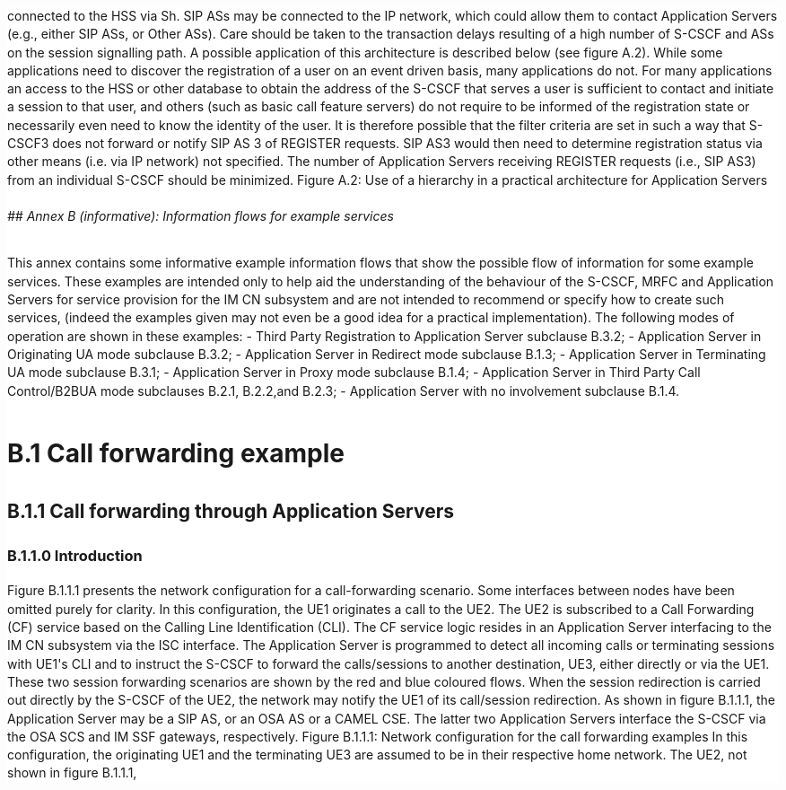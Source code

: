 connected to the HSS via Sh. SIP ASs may be connected to the IP network, which
could allow them to contact Application Servers (e.g., either SIP ASs, or
Other ASs).
Care should be taken to the transaction delays resulting of a high number of
S-CSCF and ASs on the session signalling path.
A possible application of this architecture is described below (see figure
A.2).
While some applications need to discover the registration of a user on an
event driven basis, many applications do not. For many applications an access
to the HSS or other database to obtain the address of the S-CSCF that serves a
user is sufficient to contact and initiate a session to that user, and others
(such as basic call feature servers) do not require to be informed of the
registration state or necessarily even need to know the identity of the user.
It is therefore possible that the filter criteria are set in such a way that
S-CSCF3 does not forward or notify SIP AS 3 of REGISTER requests. SIP AS3
would then need to determine registration status via other means (i.e. via IP
network) not specified.
The number of Application Servers receiving REGISTER requests (i.e., SIP AS3)
from an individual S-CSCF should be minimized.
Figure A.2: Use of a hierarchy in a practical architecture for Application
Servers
###### ## Annex B (informative): Information flows for example services
This annex contains some informative example information flows that show the
possible flow of information for some example services. These examples are
intended only to help aid the understanding of the behaviour of the S-CSCF,
MRFC and Application Servers for service provision for the IM CN subsystem and
are not intended to recommend or specify how to create such services, (indeed
the examples given may not even be a good idea for a practical
implementation).
The following modes of operation are shown in these examples:
\- Third Party Registration to Application Server subclause B.3.2;
\- Application Server in Originating UA mode subclause B.3.2;
\- Application Server in Redirect mode subclause B.1.3;
\- Application Server in Terminating UA mode subclause B.3.1;
\- Application Server in Proxy mode subclause B.1.4;
\- Application Server in Third Party Call Control/B2BUA mode subclauses B.2.1,
B.2.2,and B.2.3;
\- Application Server with no involvement subclause B.1.4.
# B.1 Call forwarding example
## B.1.1 Call forwarding through Application Servers
### B.1.1.0 Introduction
Figure B.1.1.1 presents the network configuration for a call-forwarding
scenario. Some interfaces between nodes have been omitted purely for clarity.
In this configuration, the UE1 originates a call to the UE2. The UE2 is
subscribed to a Call Forwarding (CF) service based on the Calling Line
Identification (CLI). The CF service logic resides in an Application Server
interfacing to the IM CN subsystem via the ISC interface. The Application
Server is programmed to detect all incoming calls or terminating sessions with
UE1\'s CLI and to instruct the S-CSCF to forward the calls/sessions to another
destination, UE3, either directly or via the UE1. These two session forwarding
scenarios are shown by the red and blue coloured flows. When the session
redirection is carried out directly by the S-CSCF of the UE2, the network may
notify the UE1 of its call/session redirection.
As shown in figure B.1.1.1, the Application Server may be a SIP AS, or an OSA
AS or a CAMEL CSE. The latter two Application Servers interface the S-CSCF via
the OSA SCS and IM SSF gateways, respectively.
Figure B.1.1.1: Network configuration for the call forwarding examples
In this configuration, the originating UE1 and the terminating UE3 are assumed
to be in their respective home network. The UE2, not shown in figure B.1.1.1,